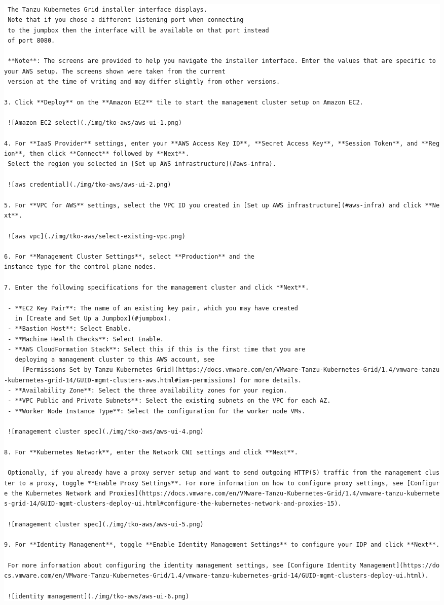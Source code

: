   ```
	The Tanzu Kubernetes Grid installer interface displays.
	Note that if you chose a different listening port when connecting
	to the jumpbox then the interface will be available on that port instead
	of port 8080.

	**Note**: The screens are provided to help you navigate the installer interface. Enter the values that are specific to your AWS setup. The screens shown were taken from the current
	version at the time of writing and may differ slightly from other versions.

3. Click **Deploy** on the **Amazon EC2** tile to start the management cluster setup on Amazon EC2.

	![Amazon EC2 select](./img/tko-aws/aws-ui-1.png)

4. For **IaaS Provider** settings, enter your **AWS Access Key ID**, **Secret Access Key**, **Session Token**, and **Region**, then click **Connect** followed by **Next**.
	Select the region you selected in [Set up AWS infrastructure](#aws-infra).

	![aws credential](./img/tko-aws/aws-ui-2.png)

5. For **VPC for AWS** settings, select the VPC ID you created in [Set up AWS infrastructure](#aws-infra) and click **Next**.

	![aws vpc](./img/tko-aws/select-existing-vpc.png)

6. For **Management Cluster Settings**, select **Production** and the
   instance type for the control plane nodes.

7. Enter the following specifications for the management cluster and click **Next**.

	- **EC2 Key Pair**: The name of an existing key pair, which you may have created
	  in [Create and Set Up a Jumpbox](#jumpbox).
	- **Bastion Host**: Select Enable.
	- **Machine Health Checks**: Select Enable.
	- **AWS CloudFormation Stack**: Select this if this is the first time that you are
	  deploying a management cluster to this AWS account, see
		[Permissions Set by Tanzu Kubernetes Grid](https://docs.vmware.com/en/VMware-Tanzu-Kubernetes-Grid/1.4/vmware-tanzu-kubernetes-grid-14/GUID-mgmt-clusters-aws.html#iam-permissions) for more details.
	- **Availability Zone**: Select the three availability zones for your region.
	- **VPC Public and Private Subnets**: Select the existing subnets on the VPC for each AZ.
	- **Worker Node Instance Type**: Select the configuration for the worker node VMs.

	![management cluster spec](./img/tko-aws/aws-ui-4.png)

8. For **Kubernetes Network**, enter the Network CNI settings and click **Next**.

	Optionally, if you already have a proxy server setup and want to send outgoing HTTP(S) traffic from the management cluster to a proxy, toggle **Enable Proxy Settings**. For more information on how to configure proxy settings, see [Configure the Kubernetes Network and Proxies](https://docs.vmware.com/en/VMware-Tanzu-Kubernetes-Grid/1.4/vmware-tanzu-kubernetes-grid-14/GUID-mgmt-clusters-deploy-ui.html#configure-the-kubernetes-network-and-proxies-15).

	![management cluster spec](./img/tko-aws/aws-ui-5.png)

9. For **Identity Management**, toggle **Enable Identity Management Settings** to configure your IDP and click **Next**.

	For more information about configuring the identity management settings, see [Configure Identity Management](https://docs.vmware.com/en/VMware-Tanzu-Kubernetes-Grid/1.4/vmware-tanzu-kubernetes-grid-14/GUID-mgmt-clusters-deploy-ui.html).

	![identity management](./img/tko-aws/aws-ui-6.png)

   ```